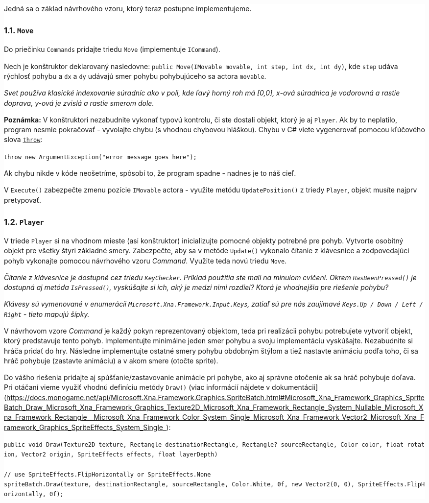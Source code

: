 Jedná sa o základ návrhového vzoru, ktorý teraz postupne implementujeme.

### 1.1. `Move`

Do priečinku `Commands` pridajte triedu `Move` (implementuje `ICommand`).

Nech je konštruktor deklarovaný nasledovne: `public Move(IMovable movable, int step, int dx, int dy)`, kde `step` udáva rýchlosť pohybu a `dx` a `dy` udávajú smer pohybu pohybujúceho sa actora `movable`.

*Svet používa klasické indexovanie súradníc ako v poli, kde ľavý horný roh má [0,0], x-ová súradnica je vodorovná a rastie doprava, y-ová je zvislá a rastie smerom dole.*

**Poznámka:** V konštruktori nezabudnite vykonať typovú kontrolu, či ste dostali objekt, ktorý je aj `Player`. Ak by to neplatilo, program nesmie pokračovať - vyvolajte chybu (s vhodnou chybovou hláškou). Chybu v C# viete vygenerovať pomocou kľúčového slova [`throw`](https://learn.microsoft.com/en-us/dotnet/csharp/language-reference/keywords/throw):

```
throw new ArgumentException("error message goes here");
```

Ak chybu nikde v kóde neošetríme, spôsobí to, že program spadne - nadnes je to náš cieľ.

V `Execute()` zabezpečte zmenu pozície `IMovable` actora - využite metódu `UpdatePosition()` z triedy `Player`, objekt musíte najprv pretypovať.

### 1.2. `Player`

V triede `Player` si na vhodnom mieste (asi konštruktor) inicializujte pomocné objekty potrebné pre pohyb. Vytvorte osobitný objekt pre všetky štyri základné smery. Zabezpečte, aby sa v metóde `Update()` vykonalo čítanie z klávesnice a zodpovedajúci pohyb vykonajte pomocou návrhového vzoru *Command*. Využite teda novú triedu `Move`.

*Čítanie z klávesnice je dostupné cez triedu `KeyChecker`. Príklad použitia ste mali na minulom cvičení. Okrem `HasBeenPressed()` je dostupná aj metóda `IsPressed()`, vyskúšajte si ich, aký je medzi nimi rozdiel? Ktorá je vhodnejšia pre riešenie pohybu?*

*Klávesy sú vymenované v enumerácii `Microsoft.Xna.Framework.Input.Keys`, zatiaľ sú pre nás zaujímavé `Keys.Up / Down / Left / Right` - tieto mapujú šípky.*

V návrhovom vzore *Command* je každý pokyn reprezentovaný objektom, teda pri realizácii pohybu potrebujete vytvoriť objekt, ktorý predstavuje tento pohyb. Implementujte minimálne jeden smer pohybu a svoju implementáciu vyskúšajte. Nezabudnite si hráča pridať do hry. Následne implementujte ostatné smery pohybu obdobným štýlom a tiež nastavte animáciu podľa toho, či sa hráč pohybuje (zastavte animáciu) a v akom smere (otočte sprite).

Do vášho riešenia pridajte aj spúšťanie/zastavovanie animácie pri pohybe, ako aj správne otočenie ak sa hráč pohybuje doľava. Pri otáčaní vieme využiť vhodnú definíciu metódy `Draw()` (viac informácií nájdete v dokumentácii](https://docs.monogame.net/api/Microsoft.Xna.Framework.Graphics.SpriteBatch.html#Microsoft_Xna_Framework_Graphics_SpriteBatch_Draw_Microsoft_Xna_Framework_Graphics_Texture2D_Microsoft_Xna_Framework_Rectangle_System_Nullable_Microsoft_Xna_Framework_Rectangle__Microsoft_Xna_Framework_Color_System_Single_Microsoft_Xna_Framework_Vector2_Microsoft_Xna_Framework_Graphics_SpriteEffects_System_Single_):

```
public void Draw(Texture2D texture, Rectangle destinationRectangle, Rectangle? sourceRectangle, Color color, float rotation, Vector2 origin, SpriteEffects effects, float layerDepth)

// use SpriteEffects.FlipHorizontally or SpriteEffects.None
spriteBatch.Draw(texture, destinationRectangle, sourceRectangle, Color.White, 0f, new Vector2(0, 0), SpriteEffects.FlipHorizontally, 0f);
```
